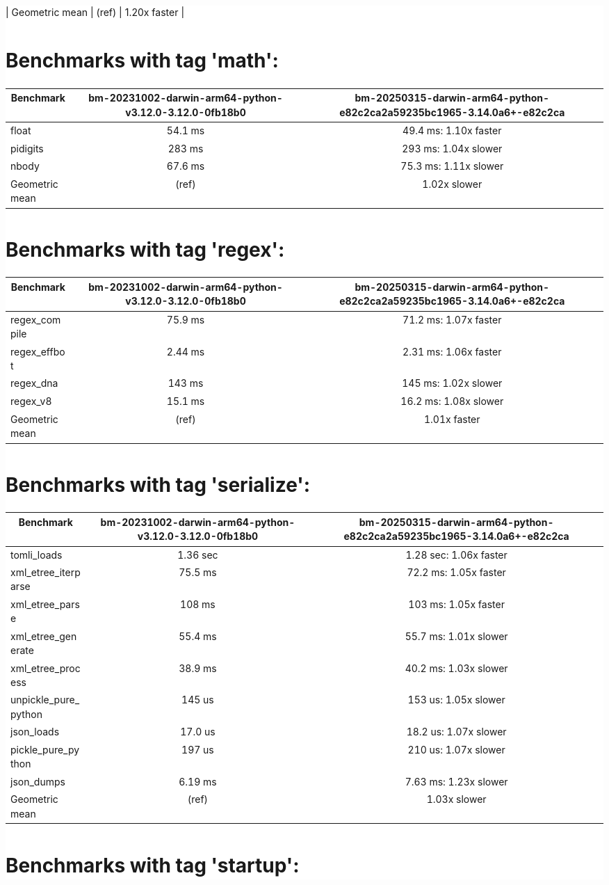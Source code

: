 | Geometric mean                   | (ref)                                                  | 1.20x faster                                                           |

Benchmarks with tag 'math':
===========================

| Benchmark      | bm-20231002-darwin-arm64-python-v3.12.0-3.12.0-0fb18b0 | bm-20250315-darwin-arm64-python-e82c2ca2a59235bc1965-3.14.0a6+-e82c2ca |
|----------------|:------------------------------------------------------:|:----------------------------------------------------------------------:|
| float          | 54.1 ms                                                | 49.4 ms: 1.10x faster                                                  |
| pidigits       | 283 ms                                                 | 293 ms: 1.04x slower                                                   |
| nbody          | 67.6 ms                                                | 75.3 ms: 1.11x slower                                                  |
| Geometric mean | (ref)                                                  | 1.02x slower                                                           |

Benchmarks with tag 'regex':
============================

| Benchmark      | bm-20231002-darwin-arm64-python-v3.12.0-3.12.0-0fb18b0 | bm-20250315-darwin-arm64-python-e82c2ca2a59235bc1965-3.14.0a6+-e82c2ca |
|----------------|:------------------------------------------------------:|:----------------------------------------------------------------------:|
| regex_compile  | 75.9 ms                                                | 71.2 ms: 1.07x faster                                                  |
| regex_effbot   | 2.44 ms                                                | 2.31 ms: 1.06x faster                                                  |
| regex_dna      | 143 ms                                                 | 145 ms: 1.02x slower                                                   |
| regex_v8       | 15.1 ms                                                | 16.2 ms: 1.08x slower                                                  |
| Geometric mean | (ref)                                                  | 1.01x faster                                                           |

Benchmarks with tag 'serialize':
================================

| Benchmark            | bm-20231002-darwin-arm64-python-v3.12.0-3.12.0-0fb18b0 | bm-20250315-darwin-arm64-python-e82c2ca2a59235bc1965-3.14.0a6+-e82c2ca |
|----------------------|:------------------------------------------------------:|:----------------------------------------------------------------------:|
| tomli_loads          | 1.36 sec                                               | 1.28 sec: 1.06x faster                                                 |
| xml_etree_iterparse  | 75.5 ms                                                | 72.2 ms: 1.05x faster                                                  |
| xml_etree_parse      | 108 ms                                                 | 103 ms: 1.05x faster                                                   |
| xml_etree_generate   | 55.4 ms                                                | 55.7 ms: 1.01x slower                                                  |
| xml_etree_process    | 38.9 ms                                                | 40.2 ms: 1.03x slower                                                  |
| unpickle_pure_python | 145 us                                                 | 153 us: 1.05x slower                                                   |
| json_loads           | 17.0 us                                                | 18.2 us: 1.07x slower                                                  |
| pickle_pure_python   | 197 us                                                 | 210 us: 1.07x slower                                                   |
| json_dumps           | 6.19 ms                                                | 7.63 ms: 1.23x slower                                                  |
| Geometric mean       | (ref)                                                  | 1.03x slower                                                           |

Benchmarks with tag 'startup':
==============================
